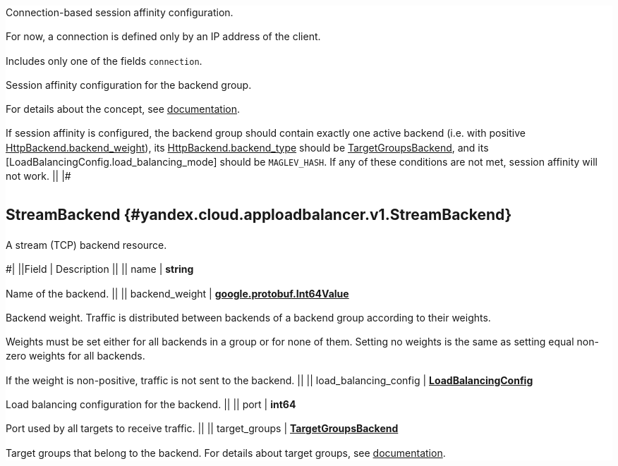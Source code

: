 Connection-based session affinity configuration.

For now, a connection is defined only by an IP address of the client.

Includes only one of the fields `connection`.

Session affinity configuration for the backend group.

For details about the concept, see
[documentation](/docs/application-load-balancer/concepts/backend-group#session-affinity).

If session affinity is configured, the backend group should contain exactly one active backend (i.e. with positive
[HttpBackend.backend_weight](#yandex.cloud.apploadbalancer.v1.HttpBackend)), its [HttpBackend.backend_type](/docs/application-load-balancer/api-ref/grpc/BackendGroup/get#yandex.cloud.apploadbalancer.v1.HttpBackend.backend_type) should be [TargetGroupsBackend](#yandex.cloud.apploadbalancer.v1.TargetGroupsBackend), and its
[LoadBalancingConfig.load_balancing_mode] should be `MAGLEV_HASH`. If any of these conditions are not met, session
affinity will not work. ||
|#

## StreamBackend {#yandex.cloud.apploadbalancer.v1.StreamBackend}

A stream (TCP) backend resource.

#|
||Field | Description ||
|| name | **string**

Name of the backend. ||
|| backend_weight | **[google.protobuf.Int64Value](https://developers.google.com/protocol-buffers/docs/reference/csharp/class/google/protobuf/well-known-types/int64-value)**

Backend weight. Traffic is distributed between backends of a backend group according to their weights.

Weights must be set either for all backends in a group or for none of them.
Setting no weights is the same as setting equal non-zero weights for all backends.

If the weight is non-positive, traffic is not sent to the backend. ||
|| load_balancing_config | **[LoadBalancingConfig](#yandex.cloud.apploadbalancer.v1.LoadBalancingConfig)**

Load balancing configuration for the backend. ||
|| port | **int64**

Port used by all targets to receive traffic. ||
|| target_groups | **[TargetGroupsBackend](#yandex.cloud.apploadbalancer.v1.TargetGroupsBackend)**

Target groups that belong to the backend. For details about target groups, see
[documentation](/docs/application-load-balancer/concepts/target-group).
